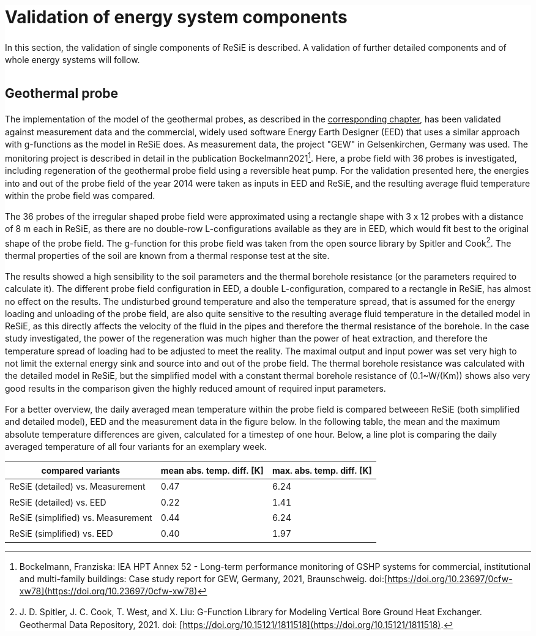# Validation of energy system components

In this section, the validation of single components of ReSiE is described. A validation of further detailed components and of whole energy systems will follow.


## Geothermal probe

The implementation of the model of the geothermal probes, as described in the [corresponding chapter](resie_energy_system_components.md#geothermal-probes), has been validated against measurement data and the commercial, widely used software Energy Earth Designer (EED) that uses a similar approach with g-functions as the model in ReSiE does. 
As measurement data, the project "GEW" in Gelsenkirchen, Germany was used. The monitoring project is described in detail in the publication Bockelmann2021[^Bockelmann2021]. Here, a probe field with 36 probes is investigated, including regeneration of the geothermal probe field using a reversible heat pump. For the validation presented here, the energies into and out of the probe field of the year 2014 were taken as inputs in EED and ReSiE, and the resulting average fluid temperature within the probe field was compared.

[^Bockelmann2021]: Bockelmann, Franziska: IEA HPT Annex 52 - Long-term performance monitoring of GSHP systems for commercial, institutional and multi-family buildings: Case study report for GEW, Germany, 2021, Braunschweig. doi:[https://doi.org/10.23697/0cfw-xw78](https://doi.org/10.23697/0cfw-xw78)

The 36 probes of the irregular shaped probe field were approximated using a rectangle shape with 3 x 12 probes with a distance of 8 m each in ReSiE, as there are no double-row L-configurations available as they are in EED, which would fit best to the original shape of the probe field. The g-function for this probe field was taken from the open source library by Spitler and Cook[^Spitler,Cook]. The thermal properties of the soil are known from a thermal response test at the site. 

[^Spitler,Cook]: J. D. Spitler, J. C. Cook, T. West, and X. Liu:  G-Function Library for Modeling Vertical Bore Ground Heat Exchanger. Geothermal Data Repository, 2021. doi: [https://doi.org/10.15121/1811518](https://doi.org/10.15121/1811518).

The results showed a high sensibility to the soil parameters and the thermal borehole resistance (or the parameters required to calculate it). The different probe field configuration in EED, a double L-configuration, compared to a rectangle in ReSiE, has almost no effect on the results.
The undisturbed ground temperature and also the temperature spread, that is assumed for the energy loading and unloading of the probe field, are also quite sensitive to the resulting average fluid temperature in the detailed model in ReSiE, as this directly affects the velocity of the fluid in the pipes and therefore the thermal resistance of the borehole. In the case study investigated, the power of the regeneration was much higher than the power of heat extraction, and therefore the temperature spread of loading had to be adjusted to meet the reality. The maximal output and input power was set very high to not limit the external energy sink and source into and out of the probe field. The thermal borehole resistance was calculated with the detailed model in ReSiE, but the simplified model with a constant thermal borehole resistance of \(0.1~W/(Km)\) shows also very good results in the comparison given the highly reduced amount of required input parameters.

For a better overview, the daily averaged mean temperature within the probe field is compared betweeen ReSiE (both simplified and detailed model), EED and the measurement data in the figure below. In the following table, the mean and the maximum absolute temperature differences are given, calculated for a timestep of one hour. Below, a line plot is comparing the daily averaged temperature of all four variants for an exemplary week.

| compared variants                   | mean abs. temp. diff. [K] | max. abs. temp. diff. [K] |
| ----------------------------------- | ------------------------- | ------------------------- | 
| ReSiE (detailed) vs. Measurement    | 0.47                      |  6.24                     |
| ReSiE (detailed) vs. EED            | 0.22                      |  1.41                     |
| ReSiE (simplified) vs. Measurement  | 0.44                      |  6.24                     |
| ReSiE (simplified) vs. EED          | 0.40                      |  1.97                     |


[^Type710]: H. Hirsch, F. Hüsing, and G. Rockendorf: Modellierung oberflächennaher Erdwärmeübertrager für Systemsimulationen in TRNSYS, BauSIM, Dresden, 2016.
[^DELPHIN]: H. Fechner, U. Ruisinger, A. Nicolai, J. Grunedwald: DELPHIN - Simulationsprogramm für den gekoppelten Warme-, Luft-, Feuchte-, Schadstoff- und Salztransport. TU Dresden / Bauklimatik-Dresden. [https://bauklimatik-dresden.de/delphin/index.php](https://bauklimatik-dresden.de/delphin/index.php)
[^HeibleMichely2023]: Holger Heible and Eva Michely: 11 Developing Sustainable City Districts: A Practitioner’s Report on Klimaquartier Neue Weststadt, Innovations and challenges of the energy transition in smart city districts, P. 161, 2023
[^Combitherm]: Combitherm: Betriebsanleitung Kälteanlage KWW 2/6563 R513A, Hersteller-Dokumentation Combitherm, 2021
[^StiebelEltronWPL]: STIEBEL ELTRON: Bedienung und Installation für Luft-Wasser-Wärmepumpen WPL 13-23 E/cool, Hersteller-Dokumentation STIEBEL ELTRON, Stand 9147.
[^Eftring]: Bengt Eftring and Göran Hellström: "Heat Storage in the Ground. Stratified storage temperature model." 1989. University of Lund, Sweden.
[^Mazzarella]: Livio Mazzarella: "Multi-flow stratified thermal storage model with full-mixed Layers: PdM - XST." 1992, Institut für Thermodynamik der Universität Stuttgart, Germany and Dipartimento di Energetica Politecnico di Milano, Italy